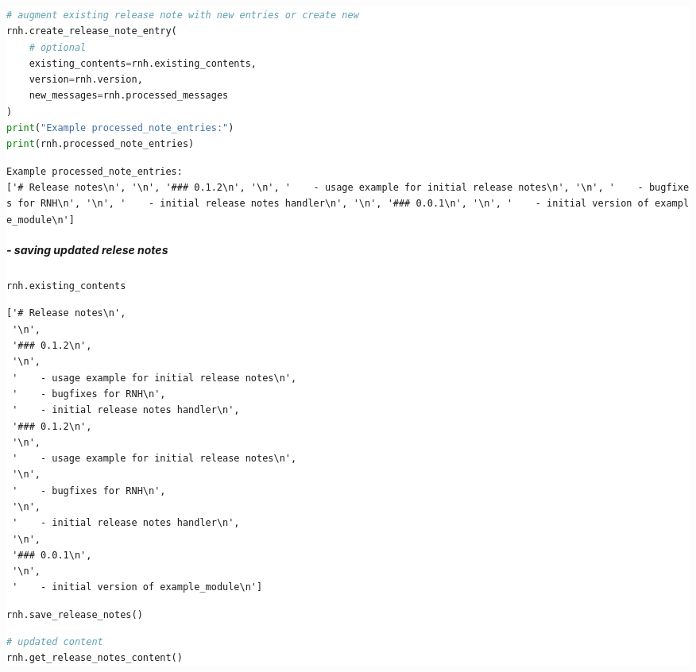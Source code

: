 
```python
# augment existing release note with new entries or create new
rnh.create_release_note_entry(
    # optional
    existing_contents=rnh.existing_contents,
    version=rnh.version,
    new_messages=rnh.processed_messages
)
print("Example processed_note_entries:")
print(rnh.processed_note_entries)
```

    Example processed_note_entries:
    ['# Release notes\n', '\n', '### 0.1.2\n', '\n', '    - usage example for initial release notes\n', '\n', '    - bugfixes for RNH\n', '\n', '    - initial release notes handler\n', '\n', '### 0.0.1\n', '\n', '    - initial version of example_module\n']


##### - saving updated relese notes


```python
rnh.existing_contents
```




    ['# Release notes\n',
     '\n',
     '### 0.1.2\n',
     '\n',
     '    - usage example for initial release notes\n',
     '    - bugfixes for RNH\n',
     '    - initial release notes handler\n',
     '### 0.1.2\n',
     '\n',
     '    - usage example for initial release notes\n',
     '\n',
     '    - bugfixes for RNH\n',
     '\n',
     '    - initial release notes handler\n',
     '\n',
     '### 0.0.1\n',
     '\n',
     '    - initial version of example_module\n']




```python
rnh.save_release_notes()
```


```python
# updated content
rnh.get_release_notes_content()
```
